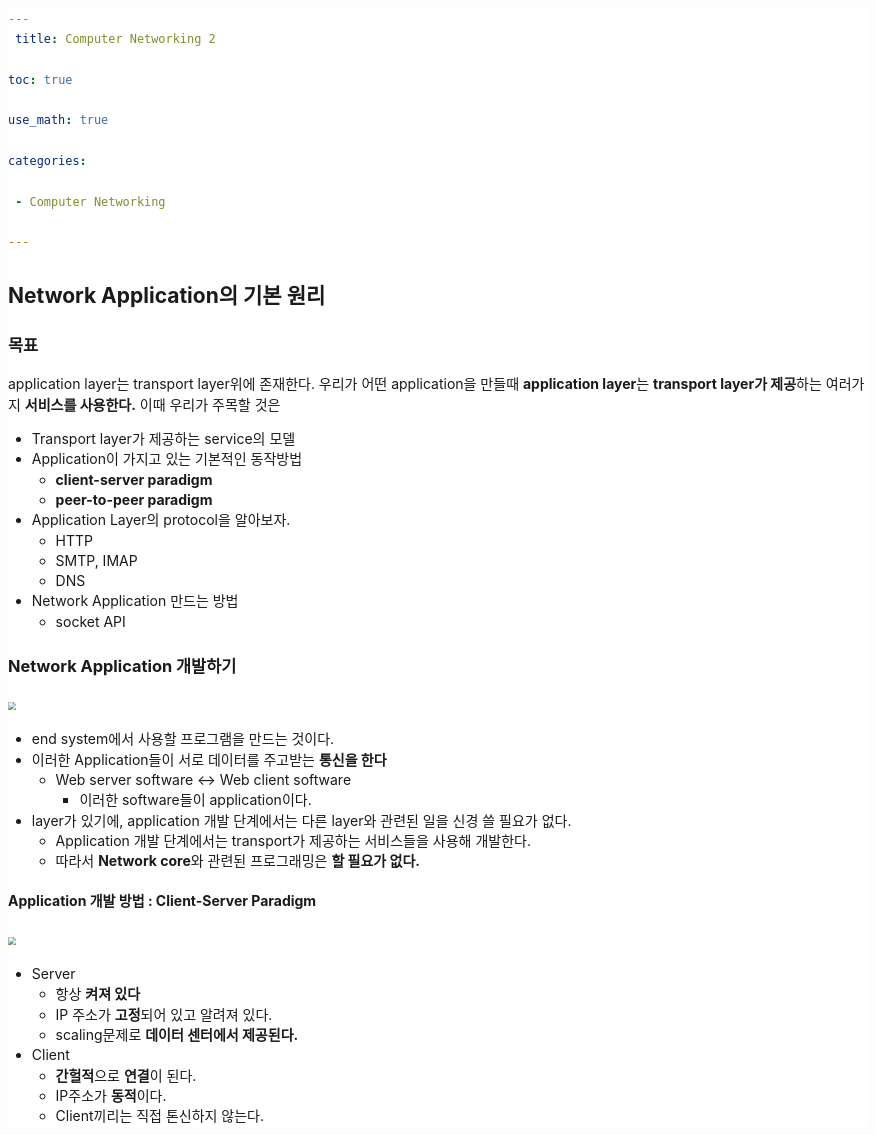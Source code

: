```yaml
---
 title: Computer Networking 2

toc: true

use_math: true

categories:

 - Computer Networking

---
```


## Network Application의 기본 원리

### 목표

application layer는 transport layer위에 존재한다. 우리가 어떤 application을 만들때 **application layer**는 **transport layer가 제공**하는 여러가지 **서비스를 사용한다.** 이때 우리가 주목할 것은

- Transport layer가 제공하는 service의 모델
- Application이 가지고 있는 기본적인 동작방법 
  - **client-server paradigm**
  - **peer-to-peer paradigm**
- Application Layer의 protocol을 알아보자.
  - HTTP
  - SMTP, IMAP
  - DNS
- Network Application 만드는 방법
  - socket API

### Network Application 개발하기

<img src="/Users/jamang/Desktop/컴퓨터 네트워킹/스크린샷 2021-04-10 오후 8.13.42.png" style="zoom:50%;" />

- end system에서 사용할 프로그램을 만드는 것이다. 
- 이러한 Application들이 서로 데이터를 주고받는 **통신을 한다**
  - Web server software <-> Web client software
    - 이러한 software들이 application이다.
- layer가 있기에, application 개발 단계에서는 다른 layer와 관련된 일을 신경 쓸 필요가 없다.
  - Application 개발 단계에서는 transport가 제공하는 서비스들을 사용해 개발한다.
  - 따라서 **Network core**와 관련된 프로그래밍은 **할 필요가 없다.**



#### Application 개발 방법 : Client-Server Paradigm

<img src="/Users/jamang/Desktop/컴퓨터 네트워킹/스크린샷 2021-04-10 오후 8.27.42.png" style="zoom:50%;" />

- Server
  - 항상 **켜져 있다**
  - IP 주소가 **고정**되어 있고 알려져 있다. 
  - scaling문제로 **데이터 센터에서 제공된다.**
- Client
  - **간헐적**으로 **연결**이 된다. 
  - IP주소가 **동적**이다.
  - Client끼리는 직접 톤신하지 않는다.
